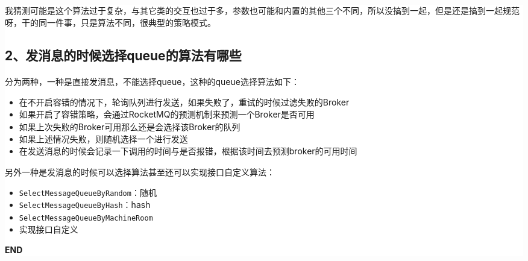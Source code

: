 我猜测可能是这个算法过于复杂，与其它类的交互也过于多，参数也可能和内置的其他三个不同，所以没搞到一起，但是还是搞到一起规范呀，干的同一件事，只是算法不同，很典型的策略模式。

## 2、发消息的时候选择queue的算法有哪些

分为两种，一种是直接发消息，不能选择queue，这种的queue选择算法如下：

- 在不开启容错的情况下，轮询队列进行发送，如果失败了，重试的时候过滤失败的Broker
- 如果开启了容错策略，会通过RocketMQ的预测机制来预测一个Broker是否可用
- 如果上次失败的Broker可用那么还是会选择该Broker的队列
- 如果上述情况失败，则随机选择一个进行发送
- 在发送消息的时候会记录一下调用的时间与是否报错，根据该时间去预测broker的可用时间

另外一种是发消息的时候可以选择算法甚至还可以实现接口自定义算法：

- `SelectMessageQueueByRandom`：随机
- `SelectMessageQueueByHash`：hash
- `SelectMessageQueueByMachineRoom`
- 实现接口自定义

**END**